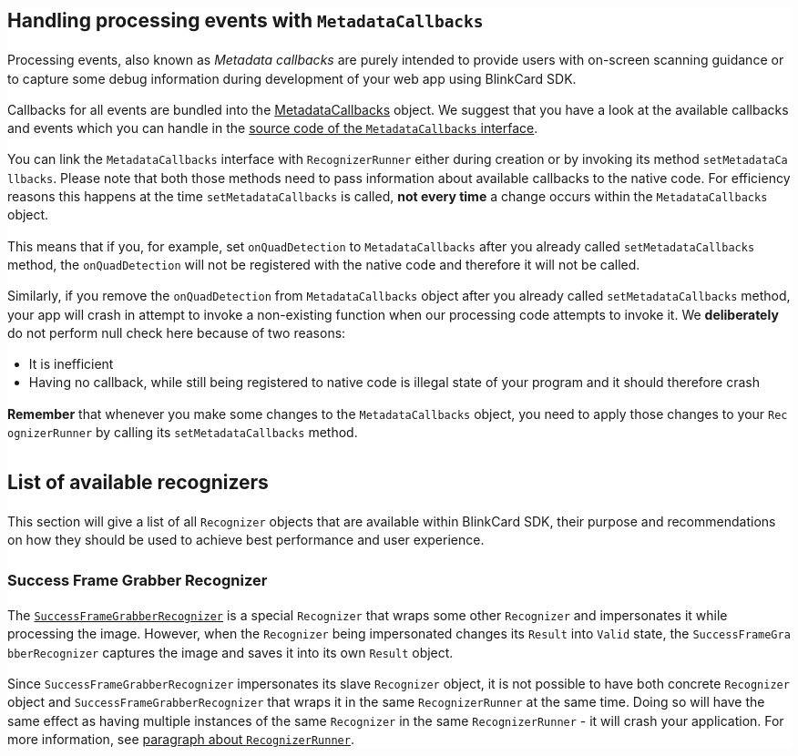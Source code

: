 ## <a name="metadataCallbacks"></a> Handling processing events with `MetadataCallbacks`

Processing events, also known as _Metadata callbacks_ are purely intended to provide users with on-screen scanning guidance or to capture some debug information during development of your web app using BlinkCard SDK.

Callbacks for all events are bundled into the [MetadataCallbacks](src/MicroblinkSDK/MetadataCallbacks.ts) object. We suggest that you have a look at the available callbacks and events which you can handle in the [source code of the `MetadataCallbacks` interface](src/MicroblinkSDK/MetadataCallbacks.ts).

You can link the `MetadataCallbacks` interface with `RecognizerRunner` either during creation or by invoking its method `setMetadataCallbacks`. Please note that both those methods need to pass information about available callbacks to the native code. For efficiency reasons this happens at the time `setMetadataCallbacks` is called, **not every time** a change occurs within the `MetadataCallbacks` object.

This means that if you, for example, set `onQuadDetection` to `MetadataCallbacks` after you already called `setMetadataCallbacks` method, the `onQuadDetection` will not be registered with the native code and therefore it will not be called.

Similarly, if you remove the `onQuadDetection` from `MetadataCallbacks` object after you already called `setMetadataCallbacks` method, your app will crash in attempt to invoke a non-existing function when our processing code attempts to invoke it. We **deliberately** do not perform null check here because of two reasons:

- It is inefficient
- Having no callback, while still being registered to native code is illegal state of your program and it should therefore crash

**Remember** that whenever you make some changes to the `MetadataCallbacks` object, you need to apply those changes to your `RecognizerRunner` by calling its `setMetadataCallbacks` method.

## <a name="recognizerList"></a> List of available recognizers

This section will give a list of all `Recognizer` objects that are available within BlinkCard SDK, their purpose and recommendations on how they should be used to achieve  best performance and user experience.
### <a name="successFrameGrabber"></a> Success Frame Grabber Recognizer

The [`SuccessFrameGrabberRecognizer`](src/Recognizers/SuccessFrameGrabberRecognizer.ts) is a special `Recognizer` that wraps some other `Recognizer` and impersonates it while processing the image. However, when the `Recognizer` being impersonated changes its `Result` into `Valid` state, the `SuccessFrameGrabberRecognizer` captures the image and saves it into its own `Result` object.

Since `SuccessFrameGrabberRecognizer` impersonates its slave `Recognizer` object, it is not possible to have both concrete `Recognizer` object and `SuccessFrameGrabberRecognizer` that wraps it in the same `RecognizerRunner` at the same time. Doing so will have the same effect as having multiple instances of the same `Recognizer` in the same `RecognizerRunner` - it will crash your application. For more information, see [paragraph about `RecognizerRunner`](#recognizerRunner).
